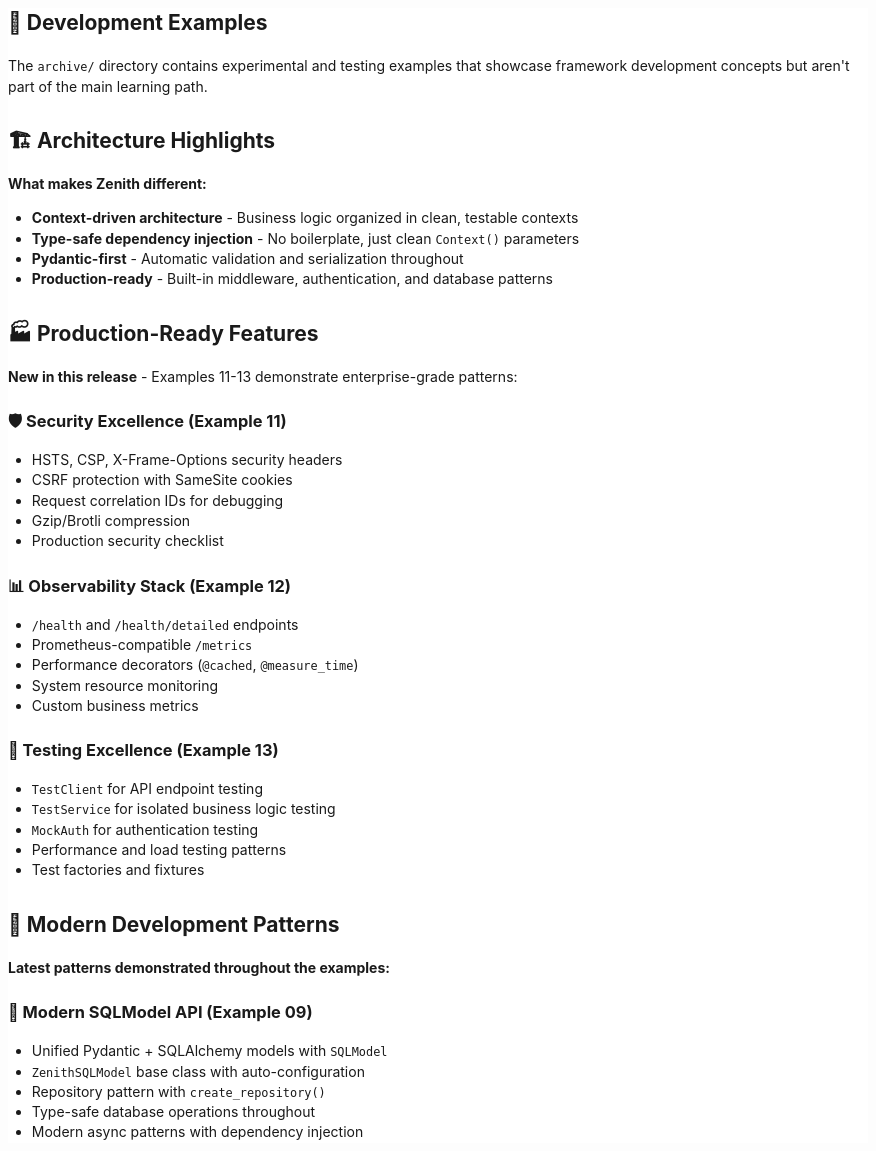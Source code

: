 ## 🔧 Development Examples

The `archive/` directory contains experimental and testing examples that showcase framework development concepts but aren't part of the main learning path.

## 🏗️ Architecture Highlights

**What makes Zenith different:**
- **Context-driven architecture** - Business logic organized in clean, testable contexts
- **Type-safe dependency injection** - No boilerplate, just clean `Context()` parameters  
- **Pydantic-first** - Automatic validation and serialization throughout
- **Production-ready** - Built-in middleware, authentication, and database patterns

## 🏭 Production-Ready Features

**New in this release** - Examples 11-13 demonstrate enterprise-grade patterns:

### **🛡️ Security Excellence** (Example 11)
- HSTS, CSP, X-Frame-Options security headers
- CSRF protection with SameSite cookies
- Request correlation IDs for debugging
- Gzip/Brotli compression
- Production security checklist

### **📊 Observability Stack** (Example 12)
- `/health` and `/health/detailed` endpoints
- Prometheus-compatible `/metrics`
- Performance decorators (`@cached`, `@measure_time`)
- System resource monitoring
- Custom business metrics

### **🧪 Testing Excellence** (Example 13)
- `TestClient` for API endpoint testing
- `TestService` for isolated business logic testing
- `MockAuth` for authentication testing
- Performance and load testing patterns
- Test factories and fixtures

## 🎯 Modern Development Patterns

**Latest patterns demonstrated throughout the examples:**

### **🎯 Modern SQLModel API** (Example 09)
- Unified Pydantic + SQLAlchemy models with `SQLModel`
- `ZenithSQLModel` base class with auto-configuration
- Repository pattern with `create_repository()`
- Type-safe database operations throughout
- Modern async patterns with dependency injection
